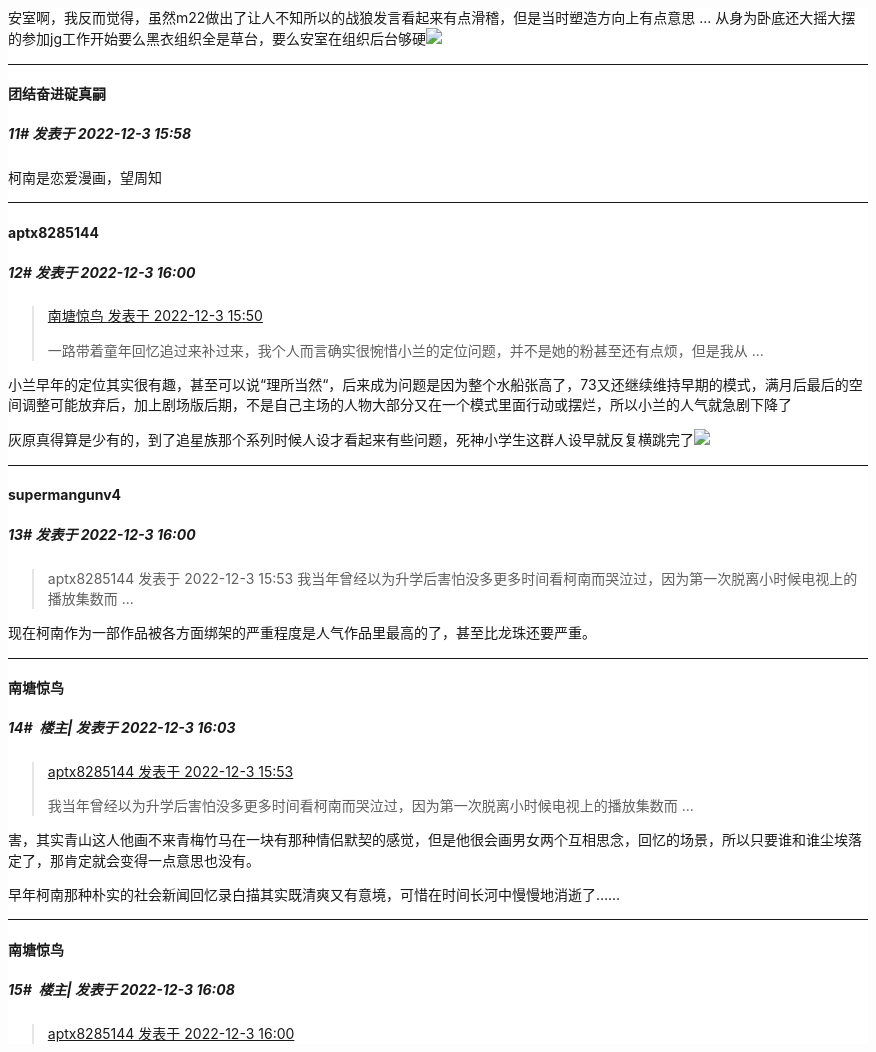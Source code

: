 安室啊，我反而觉得，虽然m22做出了让人不知所以的战狼发言看起来有点滑稽，但是当时塑造方向上有点意思 ...</blockquote>
从身为卧底还大摇大摆的参加jg工作开始要么黑衣组织全是草台，要么安室在组织后台够硬<img src="https://static.saraba1st.com/image/smiley/face2017/068.png" referrerpolicy="no-referrer">

*****

####  团结奋进碇真嗣  
##### 11#       发表于 2022-12-3 15:58

柯南是恋爱漫画，望周知

*****

####  aptx8285144  
##### 12#       发表于 2022-12-3 16:00

<blockquote><a href="httphttps://bbs.saraba1st.com/2b/forum.php?mod=redirect&amp;goto=findpost&amp;pid=58741846&amp;ptid=2108099" target="_blank">南塘惊鸟 发表于 2022-12-3 15:50</a>

一路带着童年回忆追过来补过来，我个人而言确实很惋惜小兰的定位问题，并不是她的粉甚至还有点烦，但是我从 ...</blockquote>

小兰早年的定位其实很有趣，甚至可以说“理所当然“，后来成为问题是因为整个水船张高了，73又还继续维持早期的模式，满月后最后的空间调整可能放弃后，加上剧场版后期，不是自己主场的人物大部分又在一个模式里面行动或摆烂，所以小兰的人气就急剧下降了

灰原真得算是少有的，到了追星族那个系列时候人设才看起来有些问题，死神小学生这群人设早就反复横跳完了<img src="https://static.saraba1st.com/image/smiley/face2017/067.png" referrerpolicy="no-referrer">

*****

####  supermangunv4  
##### 13#       发表于 2022-12-3 16:00

<blockquote>aptx8285144 发表于 2022-12-3 15:53
我当年曾经以为升学后害怕没多更多时间看柯南而哭泣过，因为第一次脱离小时候电视上的播放集数而 ...</blockquote>
现在柯南作为一部作品被各方面绑架的严重程度是人气作品里最高的了，甚至比龙珠还要严重。

*****

####  南塘惊鸟  
##### 14#         楼主| 发表于 2022-12-3 16:03

<blockquote><a href="httphttps://bbs.saraba1st.com/2b/forum.php?mod=redirect&amp;goto=findpost&amp;pid=58741889&amp;ptid=2108099" target="_blank">aptx8285144 发表于 2022-12-3 15:53</a>

我当年曾经以为升学后害怕没多更多时间看柯南而哭泣过，因为第一次脱离小时候电视上的播放集数而 ...</blockquote>
害，其实青山这人他画不来青梅竹马在一块有那种情侣默契的感觉，但是他很会画男女两个互相思念，回忆的场景，所以只要谁和谁尘埃落定了，那肯定就会变得一点意思也没有。

早年柯南那种朴实的社会新闻回忆录白描其实既清爽又有意境，可惜在时间长河中慢慢地消逝了……

*****

####  南塘惊鸟  
##### 15#         楼主| 发表于 2022-12-3 16:08

<blockquote><a href="httphttps://bbs.saraba1st.com/2b/forum.php?mod=redirect&amp;goto=findpost&amp;pid=58741987&amp;ptid=2108099" target="_blank">aptx8285144 发表于 2022-12-3 16:00</a>
